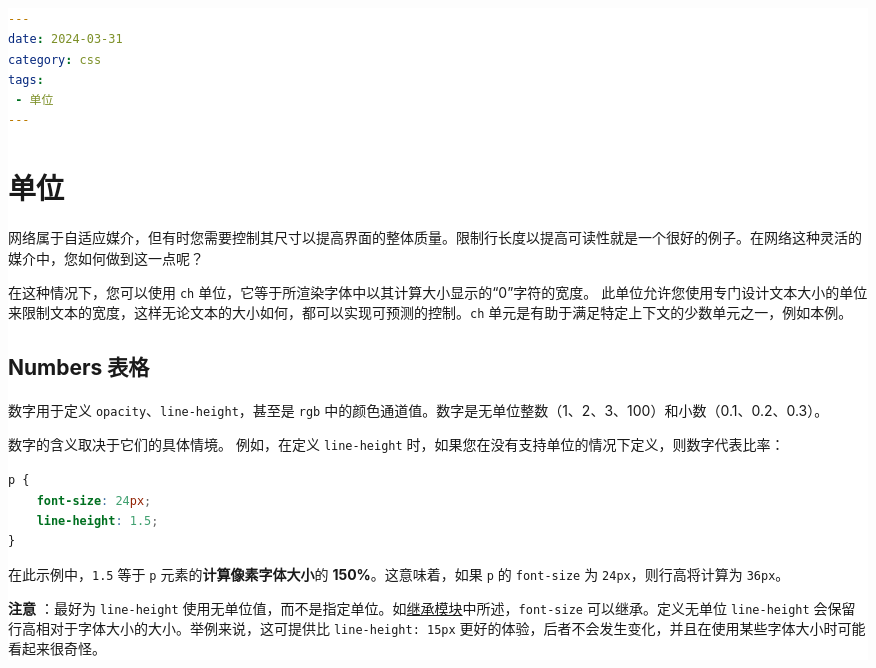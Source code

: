 ```yaml
---
date: 2024-03-31
category: css
tags:
 - 单位
---
```

# 单位 

网络属于自适应媒介，但有时您需要控制其尺寸以提高界面的整体质量。限制行长度以提高可读性就是一个很好的例子。在网络这种灵活的媒介中，您如何做到这一点呢？

<iframe allow="camera; clipboard-read; clipboard-write; encrypted-media; geolocation; microphone; midi;" loading="lazy" src="https://codepen.io/web-dot-dev/embed/bGgEGxj?height=500&amp;theme-id=light&amp;default-tab=css%2Cresult&amp;editable=true" data-darkreader-inline-border-top="" data-darkreader-inline-border-right="" data-darkreader-inline-border-bottom="" data-darkreader-inline-border-left="" data-title="由 web-dot-dev 在 Codepen 上撰写的 Pen bGgEGxj" style="color-scheme: initial; box-sizing: inherit; border: 0px; height: 500px; width: 100%; --darkreader-inline-border-top: 0px; --darkreader-inline-border-right: 0px; --darkreader-inline-border-bottom: 0px; --darkreader-inline-border-left: 0px;"></iframe>


在这种情况下，您可以使用 `ch` 单位，它等于所渲染字体中以其计算大小显示的“0”字符的宽度。 此单位允许您使用专门设计文本大小的单位来限制文本的宽度，这样无论文本的大小如何，都可以实现可预测的控制。`ch` 单元是有助于满足特定上下文的少数单元之一，例如本例。

## Numbers 表格

数字用于定义 `opacity`、`line-height`，甚至是 `rgb` 中的颜色通道值。数字是无单位整数（1、2、3、100）和小数（0.1、0.2、0.3）。

数字的含义取决于它们的具体情境。 例如，在定义 `line-height` 时，如果您在没有支持单位的情况下定义，则数字代表比率：

```css
p { 
    font-size: 24px; 
    line-height: 1.5;
}
```

<iframe allow="camera; clipboard-read; clipboard-write; encrypted-media; geolocation; microphone; midi;" loading="lazy" src="https://codepen.io/web-dot-dev/embed/yLgYZRK?height=500&amp;theme-id=light&amp;default-tab=css%2Cresult&amp;editable=true" data-darkreader-inline-border-top="" data-darkreader-inline-border-right="" data-darkreader-inline-border-bottom="" data-darkreader-inline-border-left="" data-title="由 web-dot-dev 在 Codepen 上发布的 Pen yLgYZRK" style="color-scheme: initial; box-sizing: inherit; border: 0px; height: 500px; width: 100%; --darkreader-inline-border-top: 0px; --darkreader-inline-border-right: 0px; --darkreader-inline-border-bottom: 0px; --darkreader-inline-border-left: 0px;"></iframe>


在此示例中，`1.5` 等于 `p` 元素的**计算像素字体大小**的 **150%**。这意味着，如果 `p` 的 `font-size` 为 `24px`，则行高将计算为 `36px`。

**注意** ：最好为 `line-height` 使用无单位值，而不是指定单位。如[继承模块](/blogs/web/css/inheritance)中所述，`font-size` 可以继承。定义无单位 `line-height` 会保留行高相对于字体大小的大小。举例来说，这可提供比 `line-height: 15px` 更好的体验，后者不会发生变化，并且在使用某些字体大小时可能看起来很奇怪。
